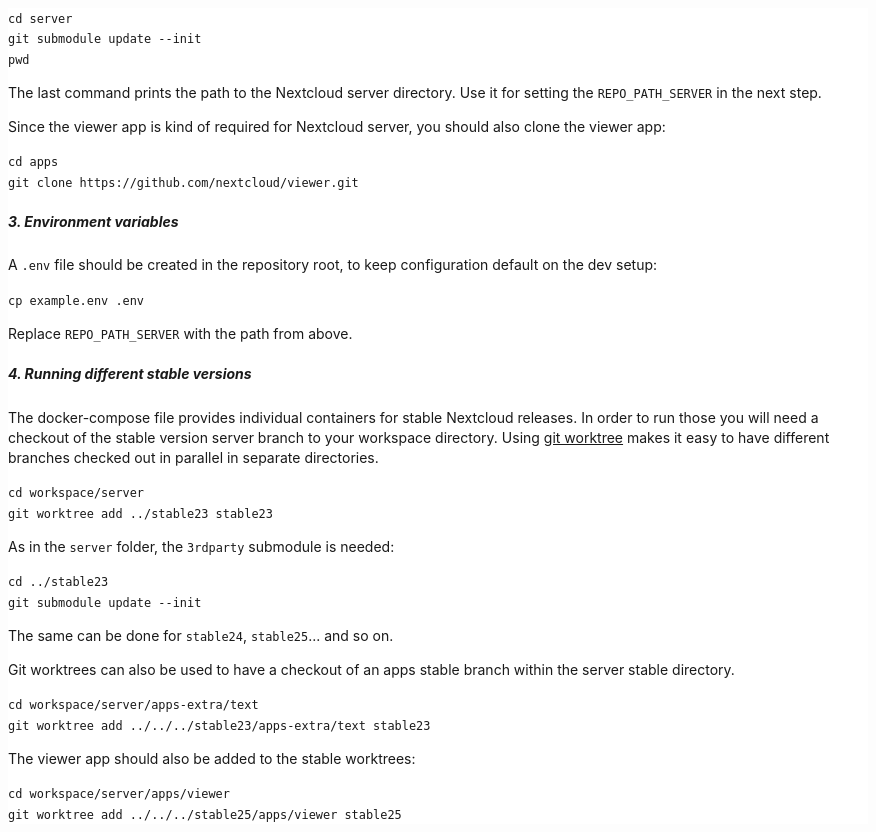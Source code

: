 ```
cd server
git submodule update --init
pwd
```

The last command prints the path to the Nextcloud server directory.
Use it for setting the `REPO_PATH_SERVER` in the next step.

Since the viewer app is kind of required for Nextcloud server, you should also clone the viewer app:

```
cd apps
git clone https://github.com/nextcloud/viewer.git
```

##### 3. Environment variables

A `.env` file should be created in the repository root, to keep configuration default on the dev setup:

```
cp example.env .env
```

Replace `REPO_PATH_SERVER` with the path from above.

##### 4. Running different stable versions

The docker-compose file provides individual containers for stable Nextcloud releases. In order to run those you will need a checkout of the stable version server branch to your workspace directory. Using [git worktree](https://blog.juliushaertl.de/index.php/2018/01/24/how-to-checkout-multiple-git-branches-at-the-same-time/) makes it easy to have different branches checked out in parallel in separate directories.

```
cd workspace/server
git worktree add ../stable23 stable23
```
As in the `server` folder, the `3rdparty` submodule is needed:
```
cd ../stable23
git submodule update --init
```

The same can be done for `stable24`, `stable25`... and so on. 

Git worktrees can also be used to have a checkout of an apps stable branch within the server stable directory.

```
cd workspace/server/apps-extra/text
git worktree add ../../../stable23/apps-extra/text stable23
```

The viewer app should also be added to the stable worktrees:

```
cd workspace/server/apps/viewer
git worktree add ../../../stable25/apps/viewer stable25
```
